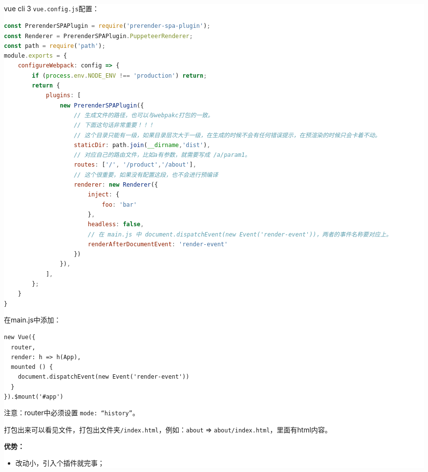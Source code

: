vue cli 3 `vue.config.js`配置：

```javascript
const PrerenderSPAPlugin = require('prerender-spa-plugin');
const Renderer = PrerenderSPAPlugin.PuppeteerRenderer;
const path = require('path');
module.exports = {
    configureWebpack: config => {
        if (process.env.NODE_ENV !== 'production') return;
        return {
            plugins: [
                new PrerenderSPAPlugin({
                    // 生成文件的路径，也可以与webpakc打包的一致。
                    // 下面这句话非常重要！！！
                    // 这个目录只能有一级，如果目录层次大于一级，在生成的时候不会有任何错误提示，在预渲染的时候只会卡着不动。
                    staticDir: path.join(__dirname,'dist'),
                    // 对应自己的路由文件，比如a有参数，就需要写成 /a/param1。
                    routes: ['/', '/product','/about'],
                    // 这个很重要，如果没有配置这段，也不会进行预编译
                    renderer: new Renderer({
                        inject: {
                            foo: 'bar'
                        },
                        headless: false,
                        // 在 main.js 中 document.dispatchEvent(new Event('render-event'))，两者的事件名称要对应上。
                        renderAfterDocumentEvent: 'render-event'
                    })
                }),
            ],
        };
    }
}
```

在main.js中添加：

```arcade
new Vue({
  router,
  render: h => h(App),
  mounted () {
    document.dispatchEvent(new Event('render-event'))
  }
}).$mount('#app')
```

注意：router中必须设置 `mode: “history”`。

打包出来可以看见文件，打包出文件夹`/index.html`，例如：`about` => `about/index.html`，里面有html内容。

**优势：**

- 改动小，引入个插件就完事；
